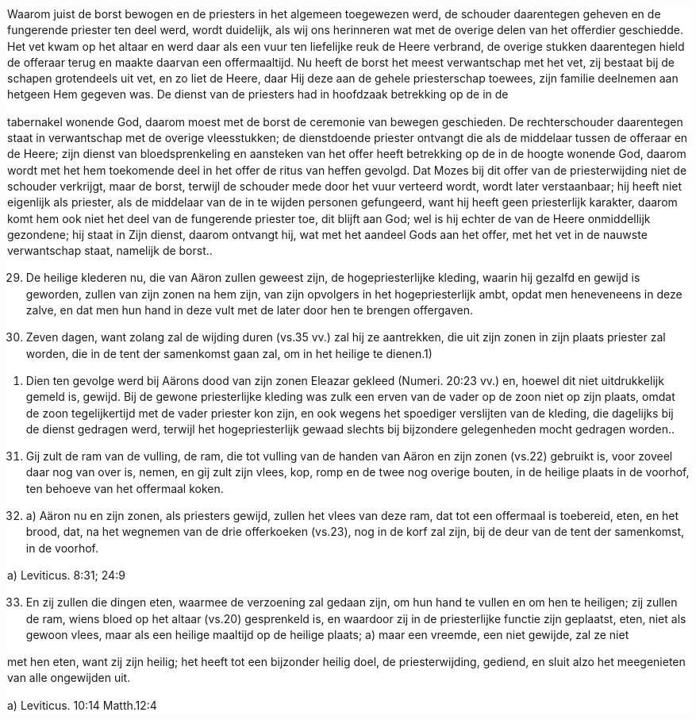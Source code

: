 Waarom  juist  de  borst  bewogen  en  de  priesters  in  het  algemeen  toegewezen  werd,  de schouder daarentegen geheven en de fungerende priester ten deel werd, wordt duidelijk, als wij ons herinneren wat met de overige delen van het offerdier geschiedde. Het vet kwam op het altaar en werd daar als een vuur ten liefelijke reuk de Heere verbrand, de overige stukken daarentegen hield de offeraar terug en maakte daarvan een offermaaltijd. Nu heeft de borst het meest verwantschap met het vet, zij bestaat bij de schapen grotendeels uit vet, en zo liet de Heere, daar Hij deze aan de gehele priesterschap toewees, zijn familie deelnemen aan hetgeen Hem gegeven was.  De dienst  van de priesters had in hoofdzaak betrekking  op  de in de

tabernakel wonende God, daarom moest met de borst de ceremonie van bewegen geschieden. De  rechterschouder  daarentegen  staat  in  verwantschap  met  de  overige  vleesstukken;  de dienstdoende priester ontvangt die als de middelaar tussen de offeraar en de Heere; zijn dienst van bloedsprenkeling en aansteken van het offer heeft betrekking op de in de hoogte wonende God, daarom wordt met het hem toekomende deel in het offer de ritus van heffen gevolgd. Dat  Mozes bij dit  offer van de priesterwijding niet  de schouder verkrijgt, maar de borst, terwijl de schouder mede door het vuur verteerd wordt, wordt later verstaanbaar; hij heeft niet eigenlijk als priester, als de middelaar van de in te wijden personen gefungeerd, want hij heeft geen priesterlijk karakter, daarom komt hem ook niet het deel van de fungerende priester toe, dit blijft aan God; wel is hij echter de van de Heere onmiddellijk gezondene; hij staat in Zijn dienst, daarom ontvangt hij, wat met het aandeel Gods aan het offer, met het vet in de nauwste verwantschap staat, namelijk de borst..

29. De heilige klederen nu, die van Aäron zullen geweest zijn, de hogepriesterlijke kleding, waarin  hij  gezalfd  en  gewijd  is  geworden,  zullen  van  zijn  zonen  na  hem  zijn,  van  zijn opvolgers in het hogepriesterlijk ambt, opdat men heneveneens in deze zalve, en dat men hun hand in deze vult met de later door hen te brengen offergaven.

30. Zeven dagen, want zolang zal de wijding duren (vs.35 vv.) zal hij ze aantrekken, die uit zijn zonen in zijn plaats priester zal worden, die in de tent der samenkomst gaan zal, om in het heilige te dienen.1)

1) Dien ten gevolge werd bij Aärons dood van zijn zonen Eleazar gekleed (Numeri. 20:23 vv.) en, hoewel dit niet uitdrukkelijk gemeld is, gewijd. Bij de gewone priesterlijke kleding was zulk een erven van de vader op de zoon niet op zijn plaats, omdat de zoon tegelijkertijd met de vader priester kon zijn, en ook wegens het spoediger verslijten van de kleding, die dagelijks  bij  de  dienst  gedragen  werd,  terwijl  het  hogepriesterlijk  gewaad  slechts  bij bijzondere gelegenheden mocht gedragen worden..

31. Gij zult de ram van de vulling, de ram, die tot vulling van de handen van Aäron en zijn zonen (vs.22) gebruikt is, voor zoveel daar nog van over is, nemen, en gij zult zijn vlees, kop, romp en de twee nog overige bouten, in de heilige plaats in de voorhof, ten behoeve van het offermaal koken.

32. a) Aäron nu en zijn zonen, als priesters gewijd, zullen het vlees van deze ram, dat tot een offermaal is toebereid, eten, en het brood, dat, na het wegnemen van de drie offerkoeken (vs.23), nog in de korf zal zijn, bij de deur van de tent der samenkomst, in de voorhof.

a) Leviticus. 8:31; 24:9

33. En zij zullen die dingen eten, waarmee de verzoening zal gedaan zijn, om hun hand te vullen en om hen te heiligen; zij zullen de ram, wiens bloed op het altaar (vs.20) gesprenkeld is, en waardoor zij in de priesterlijke functie zijn geplaatst, eten, niet als gewoon vlees, maar als een heilige maaltijd op de heilige plaats; a) maar een vreemde, een niet gewijde, zal ze niet

met hen eten, want zij zijn heilig; het heeft tot een bijzonder heilig doel, de priesterwijding, gediend, en sluit alzo het meegenieten van alle ongewijden uit.

a) Leviticus. 10:14 Matth.12:4
